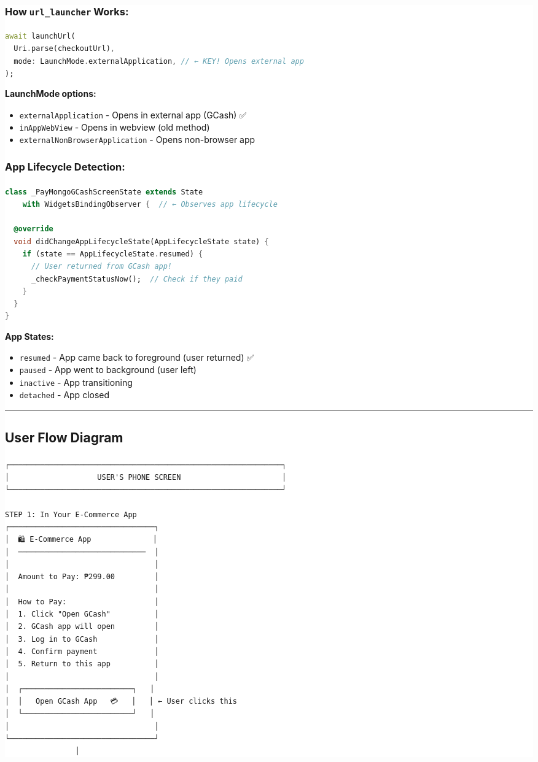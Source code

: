 ### How `url_launcher` Works:

```dart
await launchUrl(
  Uri.parse(checkoutUrl),
  mode: LaunchMode.externalApplication, // ← KEY! Opens external app
);
```

**LaunchMode options:**
- `externalApplication` - Opens in external app (GCash) ✅
- `inAppWebView` - Opens in webview (old method)
- `externalNonBrowserApplication` - Opens non-browser app

### App Lifecycle Detection:

```dart
class _PayMongoGCashScreenState extends State 
    with WidgetsBindingObserver {  // ← Observes app lifecycle
  
  @override
  void didChangeAppLifecycleState(AppLifecycleState state) {
    if (state == AppLifecycleState.resumed) {
      // User returned from GCash app!
      _checkPaymentStatusNow();  // Check if they paid
    }
  }
}
```

**App States:**
- `resumed` - App came back to foreground (user returned) ✅
- `paused` - App went to background (user left)
- `inactive` - App transitioning
- `detached` - App closed

---

## User Flow Diagram

```
┌──────────────────────────────────────────────────────────────┐
│                    USER'S PHONE SCREEN                       │
└──────────────────────────────────────────────────────────────┘

STEP 1: In Your E-Commerce App
┌─────────────────────────────────┐
│  🛍️ E-Commerce App              │
│  ─────────────────────────────  │
│                                 │
│  Amount to Pay: ₱299.00         │
│                                 │
│  How to Pay:                    │
│  1. Click "Open GCash"          │
│  2. GCash app will open         │
│  3. Log in to GCash             │
│  4. Confirm payment             │
│  5. Return to this app          │
│                                 │
│  ┌─────────────────────────┐   │
│  │   Open GCash App   💳   │   │ ← User clicks this
│  └─────────────────────────┘   │
│                                 │
└─────────────────────────────────┘
                │
```